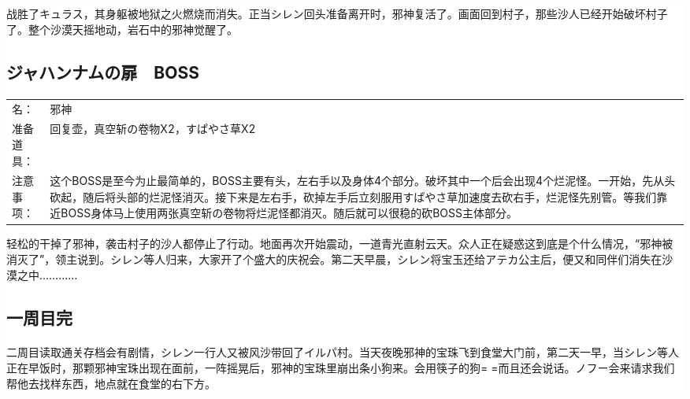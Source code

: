战胜了キュラス，其身躯被地狱之火燃烧而消失。正当シレン回头准备离开时，邪神复活了。画面回到村子，那些沙人已经开始破坏村子了。整个沙漠天摇地动，岩石中的邪神觉醒了。

## ジャハンナムの扉　BOSS

|   |   |
|---|---|
|名：|邪神|
|准备道具：|回复壶，真空斩の卷物X2，すぱやさ草X2|
|注意事项：|这个BOSS是至今为止最简单的，BOSS主要有头，左右手以及身体4个部分。破坏其中一个后会出现4个烂泥怪。一开始，先从头砍起，随后将头部的烂泥怪消灭。接下来是左右手，砍掉左手后立刻服用すぱやさ草加速度去砍右手，烂泥怪先别管。等我们靠近BOSS身体马上使用两张真空斩の卷物将烂泥怪都消灭。随后就可以很稳的砍BOSS主体部分。|

轻松的干掉了邪神，袭击村子的沙人都停止了行动。地面再次开始震动，一道青光直射云天。众人正在疑惑这到底是个什么情况，“邪神被消灭了”，领主说到。シレン等人归来，大家开了个盛大的庆祝会。第二天早晨，シレン将宝玉还给アテカ公主后，便又和同伴们消失在沙漠之中…………

## 一周目完

二周目读取通关存档会有剧情，シレン一行人又被风沙带回了イルパ村。当天夜晚邪神的宝珠飞到食堂大门前，第二天一早，当シレン等人正在早饭时，那颗邪神宝珠出现在面前，一阵摇晃后，邪神的宝珠里崩出条小狗来。会用筷子的狗= =而且还会说话。ノフー会来请求我们帮他去找样东西，地点就在食堂的右下方。


